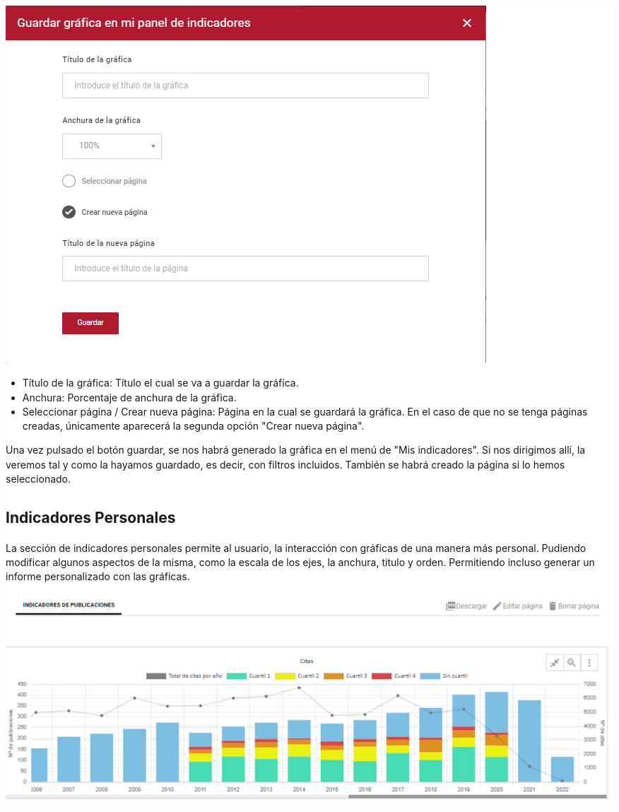 ![](../../Docs/media/GraphicEngine/GraphicEngineGuardarGraficaMenu.png)

  - Título de la gráfica: Título el cual se va a guardar la gráfica.
  - Anchura: Porcentaje de anchura de la gráfica.
  - Seleccionar página / Crear nueva página: Página en la cual se guardará la gráfica. En el caso de que no se tenga páginas creadas, únicamente aparecerá la segunda opción "Crear nueva página".
  
Una vez pulsado el botón guardar, se nos habrá generado la gráfica en el menú de "Mis indicadores".
Si nos dirigimos allí, la veremos tal y como la hayamos guardado, es decir, con filtros incluidos. 
También se habrá creado la página si lo hemos seleccionado.
 
## Indicadores Personales
La sección de indicadores personales permite al usuario, la interacción con gráficas de una manera más personal. Pudiendo modificar algunos aspectos de la misma, como la escala de los ejes, la anchura, titulo y orden. Permitiendo incluso generar un informe personalizado con las gráficas.

![](../../Docs/media/GraphicEngine/GraphicEngineMisIndicadoresGuardado.png)
